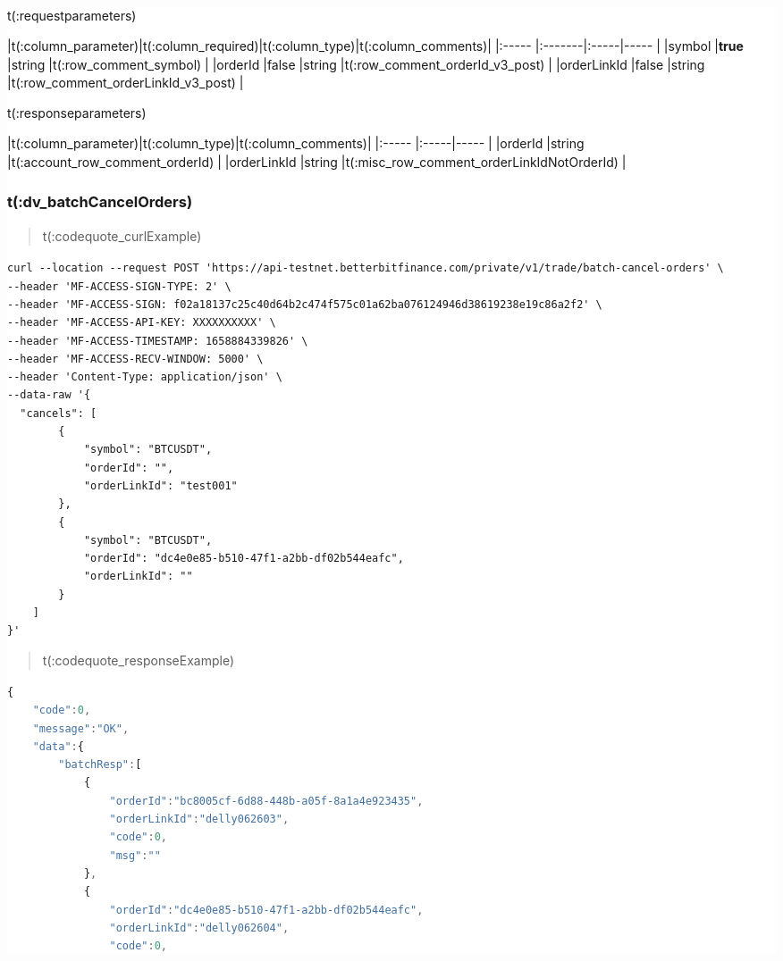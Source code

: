 <p class="fake_header">t(:requestparameters)</p>
|t(:column_parameter)|t(:column_required)|t(:column_type)|t(:column_comments)|
|:----- |:-------|:-----|----- |
|symbol |<b>true</b> |string |t(:row_comment_symbol) |
|orderId |false |string |t(:row_comment_orderId_v3_post) |
|orderLinkId |false |string |t(:row_comment_orderLinkId_v3_post) |


<p class="fake_header">t(:responseparameters)</p>
|t(:column_parameter)|t(:column_type)|t(:column_comments)|
|:----- |:-----|----- |
|orderId |string |t(:account_row_comment_orderId) |
|orderLinkId |string |t(:misc_row_comment_orderLinkIdNotOrderId) |

### t(:dv_batchCancelOrders)
> t(:codequote_curlExample)

```console
curl --location --request POST 'https://api-testnet.betterbitfinance.com/private/v1/trade/batch-cancel-orders' \
--header 'MF-ACCESS-SIGN-TYPE: 2' \
--header 'MF-ACCESS-SIGN: f02a18137c25c40d64b2c474f575c01a62ba076124946d38619238e19c86a2f2' \
--header 'MF-ACCESS-API-KEY: XXXXXXXXXX' \
--header 'MF-ACCESS-TIMESTAMP: 1658884339826' \
--header 'MF-ACCESS-RECV-WINDOW: 5000' \
--header 'Content-Type: application/json' \
--data-raw '{
  "cancels": [
        {
            "symbol": "BTCUSDT",
            "orderId": "",
            "orderLinkId": "test001"
        },
        {
            "symbol": "BTCUSDT",
            "orderId": "dc4e0e85-b510-47f1-a2bb-df02b544eafc",
            "orderLinkId": ""
        }
    ]
}'
```

```python--pybit

```

> t(:codequote_responseExample)

```javascript
{
    "code":0,
    "message":"OK",
    "data":{
        "batchResp":[
            {
                "orderId":"bc8005cf-6d88-448b-a05f-8a1a4e923435",
                "orderLinkId":"delly062603",
                "code":0,
                "msg":""
            },
            {
                "orderId":"dc4e0e85-b510-47f1-a2bb-df02b544eafc",
                "orderLinkId":"delly062604",
                "code":0,
```